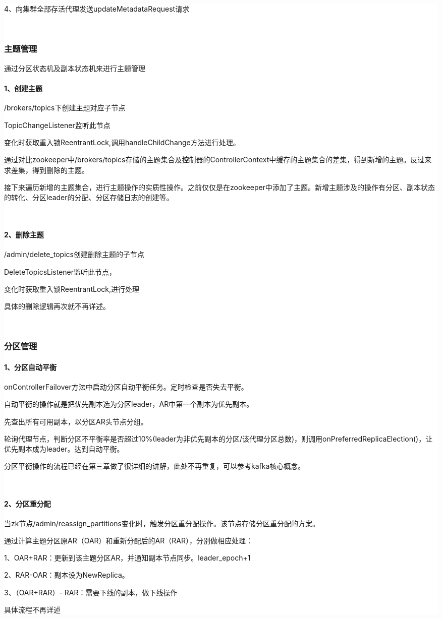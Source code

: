 4、向集群全部存活代理发送updateMetadataRequest请求

 

### 主题管理
通过分区状态机及副本状态机来进行主题管理

#### 1、创建主题

/brokers/topics下创建主题对应子节点

TopicChangeListener监听此节点

变化时获取重入锁ReentrantLock,调用handleChildChange方法进行处理。

通过对比zookeeper中/brokers/topics存储的主题集合及控制器的ControllerContext中缓存的主题集合的差集，得到新增的主题。反过来求差集，得到删除的主题。

接下来遍历新增的主题集合，进行主题操作的实质性操作。之前仅仅是在zookeeper中添加了主题。新增主题涉及的操作有分区、副本状态的转化、分区leader的分配、分区存储日志的创建等。

 

#### 2、删除主题

/admin/delete_topics创建删除主题的子节点

DeleteTopicsListener监听此节点，

变化时获取重入锁ReentrantLock,进行处理

具体的删除逻辑再次就不再详述。

 

### 分区管理
#### 1、分区自动平衡

onControllerFailover方法中启动分区自动平衡任务。定时检查是否失去平衡。

自动平衡的操作就是把优先副本选为分区leader，AR中第一个副本为优先副本。

先查出所有可用副本，以分区AR头节点分组。

轮询代理节点，判断分区不平衡率是否超过10%(leader为非优先副本的分区/该代理分区总数)，则调用onPreferredReplicaElection()，让优先副本成为leader。达到自动平衡。

分区平衡操作的流程已经在第三章做了很详细的讲解，此处不再重复，可以参考kafka核心概念。

 

#### 2、分区重分配

当zk节点/admin/reassign_partitions变化时，触发分区重分配操作。该节点存储分区重分配的方案。

通过计算主题分区原AR（OAR）和重新分配后的AR（RAR），分别做相应处理：

1、OAR+RAR：更新到该主题分区AR，并通知副本节点同步。leader_epoch+1

2、RAR-OAR：副本设为NewReplica。

3、（OAR+RAR）- RAR：需要下线的副本，做下线操作

具体流程不再详述
